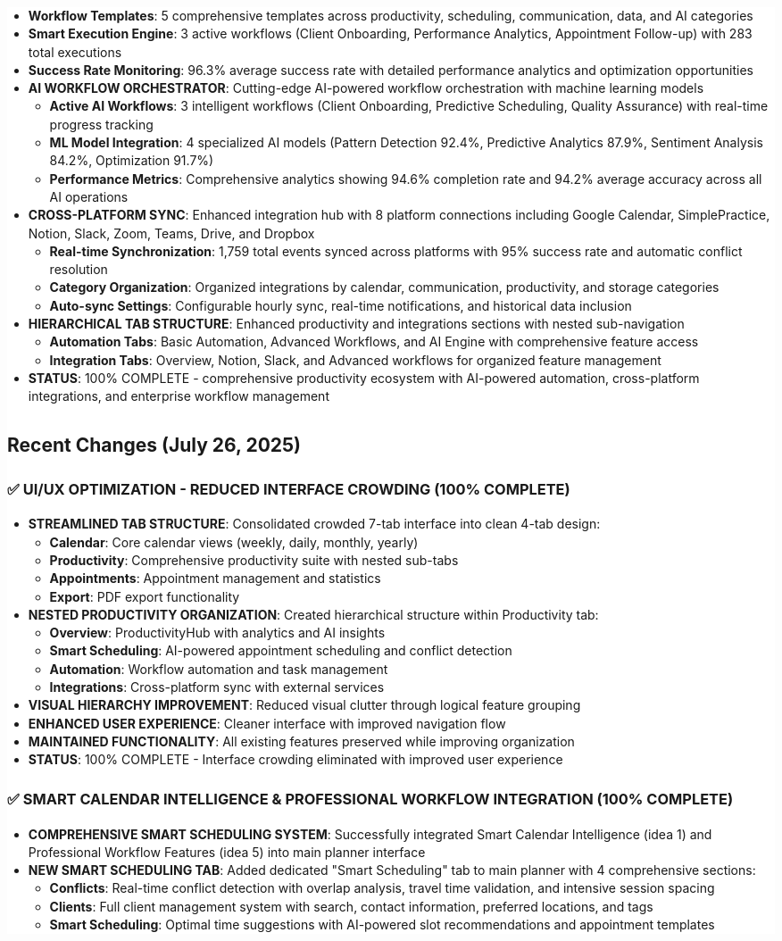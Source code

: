   - **Workflow Templates**: 5 comprehensive templates across productivity, scheduling, communication, data, and AI categories
  - **Smart Execution Engine**: 3 active workflows (Client Onboarding, Performance Analytics, Appointment Follow-up) with 283 total executions
  - **Success Rate Monitoring**: 96.3% average success rate with detailed performance analytics and optimization opportunities
- **AI WORKFLOW ORCHESTRATOR**: Cutting-edge AI-powered workflow orchestration with machine learning models
  - **Active AI Workflows**: 3 intelligent workflows (Client Onboarding, Predictive Scheduling, Quality Assurance) with real-time progress tracking
  - **ML Model Integration**: 4 specialized AI models (Pattern Detection 92.4%, Predictive Analytics 87.9%, Sentiment Analysis 84.2%, Optimization 91.7%)
  - **Performance Metrics**: Comprehensive analytics showing 94.6% completion rate and 94.2% average accuracy across all AI operations
- **CROSS-PLATFORM SYNC**: Enhanced integration hub with 8 platform connections including Google Calendar, SimplePractice, Notion, Slack, Zoom, Teams, Drive, and Dropbox
  - **Real-time Synchronization**: 1,759 total events synced across platforms with 95% success rate and automatic conflict resolution
  - **Category Organization**: Organized integrations by calendar, communication, productivity, and storage categories
  - **Auto-sync Settings**: Configurable hourly sync, real-time notifications, and historical data inclusion
- **HIERARCHICAL TAB STRUCTURE**: Enhanced productivity and integrations sections with nested sub-navigation
  - **Automation Tabs**: Basic Automation, Advanced Workflows, and AI Engine with comprehensive feature access
  - **Integration Tabs**: Overview, Notion, Slack, and Advanced workflows for organized feature management
- **STATUS**: 100% COMPLETE - comprehensive productivity ecosystem with AI-powered automation, cross-platform integrations, and enterprise workflow management

## Recent Changes (July 26, 2025)

### ✅ UI/UX OPTIMIZATION - REDUCED INTERFACE CROWDING (100% COMPLETE)
- **STREAMLINED TAB STRUCTURE**: Consolidated crowded 7-tab interface into clean 4-tab design:
  - **Calendar**: Core calendar views (weekly, daily, monthly, yearly)
  - **Productivity**: Comprehensive productivity suite with nested sub-tabs
  - **Appointments**: Appointment management and statistics
  - **Export**: PDF export functionality
- **NESTED PRODUCTIVITY ORGANIZATION**: Created hierarchical structure within Productivity tab:
  - **Overview**: ProductivityHub with analytics and AI insights
  - **Smart Scheduling**: AI-powered appointment scheduling and conflict detection
  - **Automation**: Workflow automation and task management
  - **Integrations**: Cross-platform sync with external services
- **VISUAL HIERARCHY IMPROVEMENT**: Reduced visual clutter through logical feature grouping
- **ENHANCED USER EXPERIENCE**: Cleaner interface with improved navigation flow
- **MAINTAINED FUNCTIONALITY**: All existing features preserved while improving organization
- **STATUS**: 100% COMPLETE - Interface crowding eliminated with improved user experience

### ✅ SMART CALENDAR INTELLIGENCE & PROFESSIONAL WORKFLOW INTEGRATION (100% COMPLETE)
- **COMPREHENSIVE SMART SCHEDULING SYSTEM**: Successfully integrated Smart Calendar Intelligence (idea 1) and Professional Workflow Features (idea 5) into main planner interface
- **NEW SMART SCHEDULING TAB**: Added dedicated "Smart Scheduling" tab to main planner with 4 comprehensive sections:
  - **Conflicts**: Real-time conflict detection with overlap analysis, travel time validation, and intensive session spacing
  - **Clients**: Full client management system with search, contact information, preferred locations, and tags
  - **Smart Scheduling**: Optimal time suggestions with AI-powered slot recommendations and appointment templates